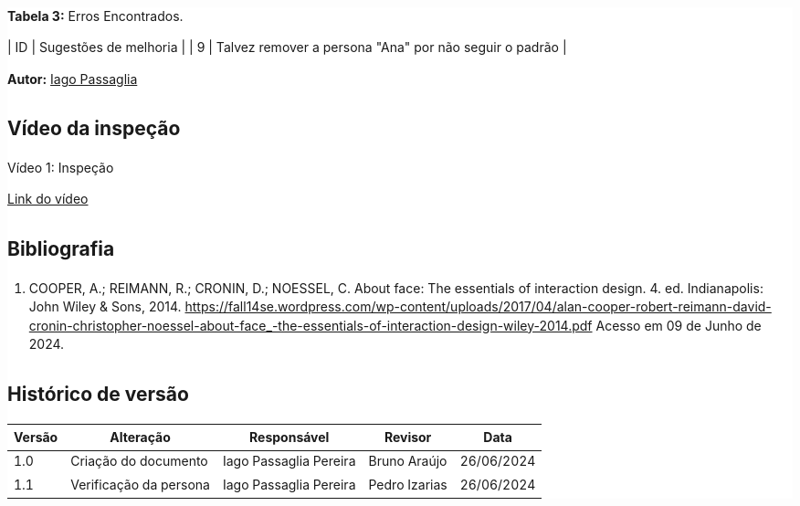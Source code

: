 **Tabela 3:** Erros Encontrados.

| ID |  Sugestões de melhoria | 
| 9 | Talvez remover a persona "Ana" por não seguir o padrão | 

**Autor:** [Iago Passaglia](https://github.com/Paxxaglia)


## Vídeo da inspeção

Vídeo 1: Inspeção

<iframe width="1120" height="630" src="https://www.youtube.com/embed/UUoYkPzVcO4" title="Verificação Personas - Grupo 2 - SIGAA" frameborder="0" allow="accelerometer; autoplay; clipboard-write; encrypted-media; gyroscope; picture-in-picture; web-share" referrerpolicy="strict-origin-when-cross-origin" allowfullscreen></iframe>

[Link do vídeo](https://www.youtube.com/embed/UUoYkPzVcO4)

## Bibliografia
1. COOPER, A.; REIMANN, R.; CRONIN, D.; NOESSEL, C. About face: The essentials of interaction design. 4. ed. Indianapolis: John Wiley & Sons, 2014. <https://fall14se.wordpress.com/wp-content/uploads/2017/04/alan-cooper-robert-reimann-david-cronin-christopher-noessel-about-face_-the-essentials-of-interaction-design-wiley-2014.pdf> Acesso em 09 de Junho de 2024.

## Histórico de versão

| Versão | Alteração                           | Responsável     | Revisor         | Data       |
| ------ | ----------------------------------- | --------------- | --------------- | ---------- |
| 1.0 | Criação do documento | Iago Passaglia Pereira | Bruno Araújo | 26/06/2024 |
| 1.1 | Verificação da persona | Iago Passaglia Pereira | Pedro Izarias | 26/06/2024 |
